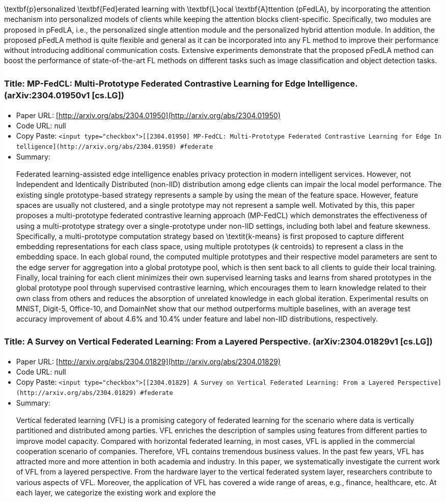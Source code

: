 \textbf{p}ersonalized \textbf{Fed}erated learning with \textbf{L}ocal
\textbf{A}ttention (pFedLA), by incorporating the attention mechanism into
personalized models of clients while keeping the attention blocks
client-specific. Specifically, two modules are proposed in pFedLA, i.e., the
personalized single attention module and the personalized hybrid attention
module. In addition, the proposed pFedLA method is quite flexible and general
as it can be incorporated into any FL method to improve their performance
without introducing additional communication costs. Extensive experiments
demonstrate that the proposed pFedLA method can boost the performance of
state-of-the-art FL methods on different tasks such as image classification and
object detection tasks.
</p>

### Title: MP-FedCL: Multi-Prototype Federated Contrastive Learning for Edge Intelligence. (arXiv:2304.01950v1 [cs.LG])
* Paper URL: [http://arxiv.org/abs/2304.01950](http://arxiv.org/abs/2304.01950)
* Code URL: null
* Copy Paste: `<input type="checkbox">[[2304.01950] MP-FedCL: Multi-Prototype Federated Contrastive Learning for Edge Intelligence](http://arxiv.org/abs/2304.01950) #federate`
* Summary: <p>Federated learning-assisted edge intelligence enables privacy protection in
modern intelligent services. However, not Independent and Identically
Distributed (non-IID) distribution among edge clients can impair the local
model performance. The existing single prototype-based strategy represents a
sample by using the mean of the feature space. However, feature spaces are
usually not clustered, and a single prototype may not represent a sample well.
Motivated by this, this paper proposes a multi-prototype federated contrastive
learning approach (MP-FedCL) which demonstrates the effectiveness of using a
multi-prototype strategy over a single-prototype under non-IID settings,
including both label and feature skewness. Specifically, a multi-prototype
computation strategy based on \textit{k-means} is first proposed to capture
different embedding representations for each class space, using multiple
prototypes ($k$ centroids) to represent a class in the embedding space. In each
global round, the computed multiple prototypes and their respective model
parameters are sent to the edge server for aggregation into a global prototype
pool, which is then sent back to all clients to guide their local training.
Finally, local training for each client minimizes their own supervised learning
tasks and learns from shared prototypes in the global prototype pool through
supervised contrastive learning, which encourages them to learn knowledge
related to their own class from others and reduces the absorption of unrelated
knowledge in each global iteration. Experimental results on MNIST, Digit-5,
Office-10, and DomainNet show that our method outperforms multiple baselines,
with an average test accuracy improvement of about 4.6\% and 10.4\% under
feature and label non-IID distributions, respectively.
</p>

### Title: A Survey on Vertical Federated Learning: From a Layered Perspective. (arXiv:2304.01829v1 [cs.LG])
* Paper URL: [http://arxiv.org/abs/2304.01829](http://arxiv.org/abs/2304.01829)
* Code URL: null
* Copy Paste: `<input type="checkbox">[[2304.01829] A Survey on Vertical Federated Learning: From a Layered Perspective](http://arxiv.org/abs/2304.01829) #federate`
* Summary: <p>Vertical federated learning (VFL) is a promising category of federated
learning for the scenario where data is vertically partitioned and distributed
among parties. VFL enriches the description of samples using features from
different parties to improve model capacity. Compared with horizontal federated
learning, in most cases, VFL is applied in the commercial cooperation scenario
of companies. Therefore, VFL contains tremendous business values. In the past
few years, VFL has attracted more and more attention in both academia and
industry. In this paper, we systematically investigate the current work of VFL
from a layered perspective. From the hardware layer to the vertical federated
system layer, researchers contribute to various aspects of VFL. Moreover, the
application of VFL has covered a wide range of areas, e.g., finance,
healthcare, etc. At each layer, we categorize the existing work and explore the